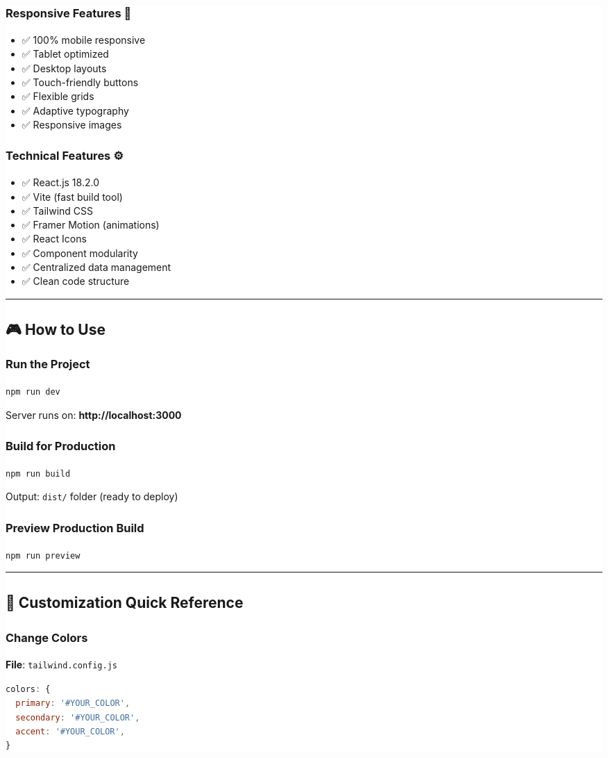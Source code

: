 ### Responsive Features 📱
- ✅ 100% mobile responsive
- ✅ Tablet optimized
- ✅ Desktop layouts
- ✅ Touch-friendly buttons
- ✅ Flexible grids
- ✅ Adaptive typography
- ✅ Responsive images

### Technical Features ⚙️
- ✅ React.js 18.2.0
- ✅ Vite (fast build tool)
- ✅ Tailwind CSS
- ✅ Framer Motion (animations)
- ✅ React Icons
- ✅ Component modularity
- ✅ Centralized data management
- ✅ Clean code structure

---

## 🎮 How to Use

### Run the Project
```powershell
npm run dev
```
Server runs on: **http://localhost:3000**

### Build for Production
```powershell
npm run build
```
Output: `dist/` folder (ready to deploy)

### Preview Production Build
```powershell
npm run preview
```

---

## 📝 Customization Quick Reference

### Change Colors
**File**: `tailwind.config.js`
```javascript
colors: {
  primary: '#YOUR_COLOR',
  secondary: '#YOUR_COLOR',
  accent: '#YOUR_COLOR',
}
```
